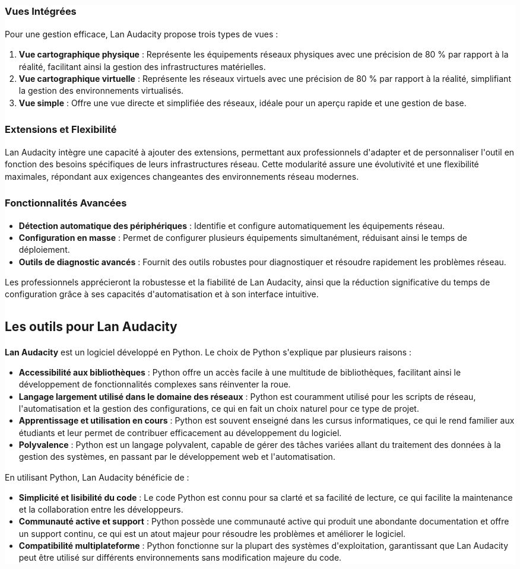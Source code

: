 ### Vues Intégrées
Pour une gestion efficace, Lan Audacity propose trois types de vues :
1. **Vue cartographique physique** : Représente les équipements réseaux physiques avec une précision de 80 % par rapport à la réalité, facilitant ainsi la gestion des infrastructures matérielles.
2. **Vue cartographique virtuelle** : Représente les réseaux virtuels avec une précision de 80 % par rapport à la réalité, simplifiant la gestion des environnements virtualisés.
3. **Vue simple** : Offre une vue directe et simplifiée des réseaux, idéale pour un aperçu rapide et une gestion de base.

### Extensions et Flexibilité
Lan Audacity intègre une capacité à ajouter des extensions, permettant aux professionnels d'adapter et de personnaliser l'outil en fonction des besoins spécifiques de leurs infrastructures réseau. Cette modularité assure une évolutivité et une flexibilité maximales, répondant aux exigences changeantes des environnements réseau modernes.

### Fonctionnalités Avancées
- **Détection automatique des périphériques** : Identifie et configure automatiquement les équipements réseau.
- **Configuration en masse** : Permet de configurer plusieurs équipements simultanément, réduisant ainsi le temps de déploiement.
- **Outils de diagnostic avancés** : Fournit des outils robustes pour diagnostiquer et résoudre rapidement les problèmes réseau.

Les professionnels apprécieront la robustesse et la fiabilité de Lan Audacity, ainsi que la réduction significative du temps de configuration grâce à ses capacités d'automatisation et à son interface intuitive.

## Les outils pour Lan Audacity
**Lan Audacity** est un logiciel développé en Python. Le choix de Python s'explique par plusieurs raisons :

- **Accessibilité aux bibliothèques** : Python offre un accès facile à une multitude de bibliothèques, facilitant ainsi le développement de fonctionnalités complexes sans réinventer la roue.
- **Langage largement utilisé dans le domaine des réseaux** : Python est couramment utilisé pour les scripts de réseau, l'automatisation et la gestion des configurations, ce qui en fait un choix naturel pour ce type de projet.
- **Apprentissage et utilisation en cours** : Python est souvent enseigné dans les cursus informatiques, ce qui le rend familier aux étudiants et leur permet de contribuer efficacement au développement du logiciel.
- **Polyvalence** : Python est un langage polyvalent, capable de gérer des tâches variées allant du traitement des données à la gestion des systèmes, en passant par le développement web et l'automatisation.

En utilisant Python, Lan Audacity bénéficie de :

- **Simplicité et lisibilité du code** : Le code Python est connu pour sa clarté et sa facilité de lecture, ce qui facilite la maintenance et la collaboration entre les développeurs.
- **Communauté active et support** : Python possède une communauté active qui produit une abondante documentation et offre un support continu, ce qui est un atout majeur pour résoudre les problèmes et améliorer le logiciel.
- **Compatibilité multiplateforme** : Python fonctionne sur la plupart des systèmes d'exploitation, garantissant que Lan Audacity peut être utilisé sur différents environnements sans modification majeure du code.
